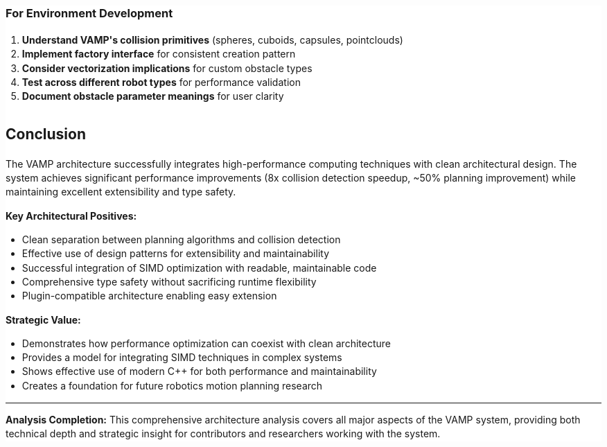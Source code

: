 ### For Environment Development
1. **Understand VAMP's collision primitives** (spheres, cuboids, capsules, pointclouds)
2. **Implement factory interface** for consistent creation pattern
3. **Consider vectorization implications** for custom obstacle types
4. **Test across different robot types** for performance validation
5. **Document obstacle parameter meanings** for user clarity

## Conclusion

The VAMP architecture successfully integrates high-performance computing techniques with clean architectural design. The system achieves significant performance improvements (8x collision detection speedup, ~50% planning improvement) while maintaining excellent extensibility and type safety.

**Key Architectural Positives:**
- Clean separation between planning algorithms and collision detection
- Effective use of design patterns for extensibility and maintainability
- Successful integration of SIMD optimization with readable, maintainable code
- Comprehensive type safety without sacrificing runtime flexibility
- Plugin-compatible architecture enabling easy extension

**Strategic Value:**
- Demonstrates how performance optimization can coexist with clean architecture
- Provides a model for integrating SIMD techniques in complex systems
- Shows effective use of modern C++ for both performance and maintainability
- Creates a foundation for future robotics motion planning research

---

**Analysis Completion:** This comprehensive architecture analysis covers all major aspects of the VAMP system, providing both technical depth and strategic insight for contributors and researchers working with the system.
